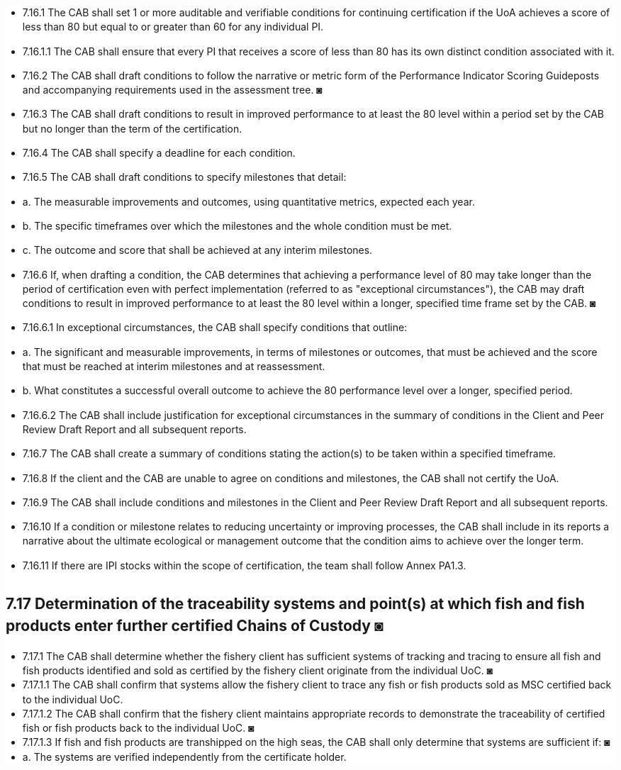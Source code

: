 - 7.16.1 The CAB shall set 1 or more auditable and verifiable conditions for continuing certification if the UoA achieves a score of less than 80 but equal to or greater than 60 for any individual PI.
- 7.16.1.1 The CAB shall ensure that every PI that receives a score of less than 80 has its own distinct condition associated with it.
- 7.16.2 The CAB shall draft conditions to follow the narrative or metric form of the Performance Indicator Scoring Guideposts and accompanying requirements used in the assessment tree. ◙

- 7.16.3 The CAB shall draft conditions to result in improved performance to at least the 80 level within a period set by the CAB but no longer than the term of the certification.
- 7.16.4 The CAB shall specify a deadline for each condition.
- 7.16.5 The CAB shall draft conditions to specify milestones that detail:
- a. The measurable improvements and outcomes, using quantitative metrics, expected each year.
- b. The specific timeframes over which the milestones and the whole condition must be met.
- c. The outcome and score that shall be achieved at any interim milestones.
- 7.16.6 If, when drafting a condition, the CAB determines that achieving a performance level of 80 may take longer than the period of certification even with perfect implementation (referred to as "exceptional circumstances"), the CAB may draft conditions to result in improved performance to at least the 80 level within a longer, specified time frame set by the CAB. ◙
- 7.16.6.1 In exceptional circumstances, the CAB shall specify conditions that outline:
- a. The significant and measurable improvements, in terms of milestones or outcomes, that must be achieved and the score that must be reached at interim milestones and at reassessment.
- b. What constitutes a successful overall outcome to achieve the 80 performance level over a longer, specified period.
- 7.16.6.2 The CAB shall include justification for exceptional circumstances in the summary of conditions in the Client and Peer Review Draft Report and all subsequent reports.
- 7.16.7 The CAB shall create a summary of conditions stating the action(s) to be taken within a specified timeframe.
- 7.16.8 If the client and the CAB are unable to agree on conditions and milestones, the CAB shall not certify the UoA.
- 7.16.9 The CAB shall include conditions and milestones in the Client and Peer Review Draft Report and all subsequent reports.
- 7.16.10 If a condition or milestone relates to reducing uncertainty or improving processes, the CAB shall include in its reports a narrative about the ultimate ecological or management outcome that the condition aims to achieve over the longer term.
- 7.16.11 If there are IPI stocks within the scope of certification, the team shall follow Annex PA1.3.

## 7.17 Determination of the traceability systems and point(s) at which fish and fish products enter further certified Chains of Custody ◙

- 7.17.1 The CAB shall determine whether the fishery client has sufficient systems of tracking and tracing to ensure all fish and fish products identified and sold as certified by the fishery client originate from the individual UoC. ◙
- 7.17.1.1 The CAB shall confirm that systems allow the fishery client to trace any fish or fish products sold as MSC certified back to the individual UoC.
- 7.17.1.2 The CAB shall confirm that the fishery client maintains appropriate records to demonstrate the traceability of certified fish or fish products back to the individual UoC. ◙
- 7.17.1.3 If fish and fish products are transhipped on the high seas, the CAB shall only determine that systems are sufficient if: ◙
- a. The systems are verified independently from the certificate holder.
